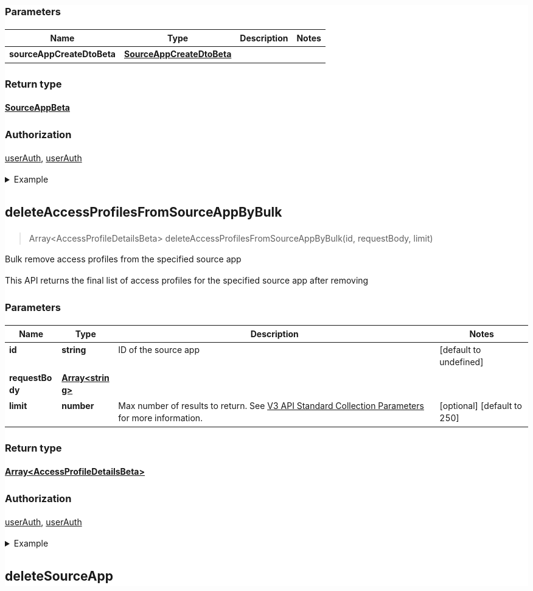 ### Parameters


Name | Type | Description  | Notes
------------- | ------------- | ------------- | -------------
 **sourceAppCreateDtoBeta** | [**SourceAppCreateDtoBeta**](../Models/SourceAppCreateDtoBeta.md)|  | 

### Return type

[**SourceAppBeta**](../Models/SourceAppBeta.md)

### Authorization

[userAuth](https://developer.sailpoint.com/docs/api/v3/identity-security-cloud-v-3-api#authentication), [userAuth](https://developer.sailpoint.com/docs/api/v3/identity-security-cloud-v-3-api#authentication)

<details><summary>Example</summary></details>


## deleteAccessProfilesFromSourceAppByBulk

> Array&lt;AccessProfileDetailsBeta&gt; deleteAccessProfilesFromSourceAppByBulk(id, requestBody, limit)

Bulk remove access profiles from the specified source app

This API returns the final list of access profiles for the specified source app after removing

### Parameters


Name | Type | Description  | Notes
------------- | ------------- | ------------- | -------------
 **id** | **string**| ID of the source app | [default to undefined]
 **requestBody** | [**Array&lt;string&gt;**](../Models/string.md)|  | 
 **limit** | **number**| Max number of results to return. See [V3 API Standard Collection Parameters](https://developer.sailpoint.com/idn/api/standard-collection-parameters) for more information. | [optional] [default to 250]

### Return type

[**Array&lt;AccessProfileDetailsBeta&gt;**](../Models/AccessProfileDetailsBeta.md)

### Authorization

[userAuth](https://developer.sailpoint.com/docs/api/v3/identity-security-cloud-v-3-api#authentication), [userAuth](https://developer.sailpoint.com/docs/api/v3/identity-security-cloud-v-3-api#authentication)

<details><summary>Example</summary></details>


## deleteSourceApp
